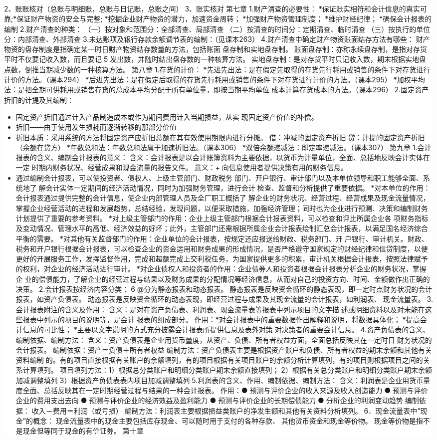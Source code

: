 2、账账核对（总账与明细账，总账与日记账，总账之间） 3、账实核对 
 第七章 
1.财产清查的必要性： 
*保证账实相符和会计信息的真实可靠;*保证财产物资的安全与完整;
*挖掘企业财产物资的潜力，加速资金周转； *加强财产物资管理制度； *维护财经纪律； *确保会计报表的编制 2.财产清查的种类： 
 （一）按对象和范围分：全部清查、局部清查  （二）按清查的时间分：定期清查、临时清查  （三）按执行的单位分：内部清查、外部清查 3.未达账项及银行存款余额调节表的编制：（见课本263） 
4.财产清查中确定财产物资账面结存方法有哪些： 
 财产物资的盘存制度是指确定某一时日财产物资结存数量的方法，包括账面 
盘存制和实地盘存制。 
 账面盘存制：亦称永续盘存制，是指对存货平时不仅要记收入数，而且要记 
 5
发出数，并随时结出盘存数的一种核算方法。 
实地盘存制：是对存货平时只记收入数，期末根据实地盘点数，倒推当期减少数的一种核算方法。  第八章 
1.存货的计价： 
*先进先出法：是在假定先取得的存货先行耗用或销售的条件下对存货进行计价的方法。（课本294） *后进先出法：是在假定后取得的存货先行耗用或销售的条件下对存货进行计价的方法。（课本295） *加权平均法：是把全期可供耗用或销售存货的总成本平均分配于所有单位量，即按当期平均单位
成本计算存货成本的方法。（课本296） 
2.固定资产折旧的计提及其编制： 
 + 固定资产折旧通过计入产品制造成本或作为期间费用计入当期损益，从实 
现固定资产价值的补偿。 
 + 折旧——由于使用发生损耗而逐渐转移的那部分价值 
 + 折旧本质：采用系统的方法将固定资产应折旧总额在其有效使用期限内进行分摊。 
借：冲减的固定资产折旧 
 贷：计提的固定资产折旧  （余额在贷方） 
*年数总和法：年数总和法属于加速折旧法。（课本306） *双倍余额递减法：即定率递减法。（课本307）  第九章 
1.会计报表的含义、编制会计报表的意义： 
 含义：会计报表是以会计账簿资料为主要依据，以货币为计量单位，全面、总括地反映会计实体在一定
时期内财务状况、经营成果和现金流量的报告文件。  意义：+ 向信息使用者提供决策有用的财务信息。 
 + 通过编制会计报表，可以使投资者、债权人、上级主管部门、财政税务 
部门、开户银行、审计部门以及本单位领导和职工能够全面、系统地了 解会计实体一定期间的经济活动情况，同时为加强财务管理，进行会计 检查、监督和分析提供了重要依据。 
*对本单位的作用：会计报表通过提供完整的会计信息，使企业内部管理人员及全厂职工概括了
解企业的财务状况、经营过程、经营成果及现金流量情况，掌握企业经营活动的进程和发展趋势，总结经验，发现问题，以便采取措施，加强经济管理；同时也为企业进行预测、决策和编制财务计划提供了重要的参考资料。 
*对上级主管部门的作用：企业上级主管部门根据会计报表资料，可以检查和评比所属企业各
项财务指标及变动情况、管理水平的高低、经济效益的好坏；此外，主管部门还需根据所属企业会计报表绘制汇总会计报表，以满足国名经济综合平衡的需要。 
*对其他有关监督部门的作用：企业单位的会计报表，按规定还应报送给财政、税务部门、开
户银行、审计机关。财政、税务和开户银行根据会计报表，可以检查企业的资金运用和财务成果的形成情况，是否严格遵守国家规定的财经纪律和信贷制度，以便更好的开展服务工作，发挥监督作用，完成和超额完成上交利税任务，为国家提供更多的积累，审计机关根据会计报表，按照法律赋予的权利，对企业的经济活动进行审计。 
*对企业债权人和投资者的作用：企业债券人和投资者根据会计报表分析企业的财务状况，掌握企
业的偿债能力，了解企业的经营过程与结果以及财务成果的分配情况等经济信息，从而对自己的投资方向、时间、金额做作出正确的决策。 
2.会计报表按经济内容分类： 
 6
@分为静态报表和动态报表。 
 静态报表是反映资金循环的静态表现，即一定时点财务状况的会计报表，如资产负债表。 
 动态报表是反映资金循环的动态表现，即经营过程与成果及其现金流量的会计报表，如利润表、
现金流量表。 
3.会计报表附注的含义及作用： 
 含义：是对在资产负债表、利润表、现金流量表等报表中列示项目的文字描  述或明细资料以及对未能在这些报表中列示的项目的说明等，是会计  报表的组成部分。 
 作用：*对会计报表中的重要数据作出解释和说明，将数据具体化； *提高会计信息的可比性； 
*主要以文字说明的方式充分披露会计报表所提供信息及表外对策  对决策者的重要会计信息。 4.资产负债表的含义、编制依据、编制方法： 
 含义：资产负债表是企业用货币量度，从资产、负债、所有者权益方面，全面总括反映其在一定时日
财务状况的会计报表。 
 编制依据：资产＝负债＋所有者权益 
编制方法：资产负债表主要是根据资产账户和负债、所有者权益的期末余额和其他有关资料编制
的。有的项目直接根据有关账户的余额填列，有的项目根据有关项目账户的余额分析计算填列，有的项目则根据项目之间的关系计算填列。 
 项目填列方法：1）根据总分类账户和明细分类账户期末余额直接填列； 
2）根据有关总分类账户和明细分类账户期末余额加减调整填列 3）根据资产负债表表内项目加减调整填列 
5.利润表的含义、作用、编制依据、编制方法： 
 含义：利润表是企业用货币量度全面、总括反映其在一定时期经营过程与结果的一种会计报表。 
 作用：● 预测与评价企业的收入来源及收入创造能力  ● 预测与评价企业的费用支出去向 
 ● 预测与评价企业的经济效益及盈利能力  ● 预测与评价企业的长期偿债能力  ● 分析企业的利润变动趋势 
 编制依据： 收入－费用＝利润（或亏损） 
 编制方法：利润表主要根据损益类账户的净发生额和其他有关资料分析填列。 6．现金流量表中“现金”的概念： 
 现金流量表中的现金主要包括库存现金、可以随时用于支付的各种存款、  其他货币资金和现金等价物。 
 现金等价物是指不是现金但等同于现金的有价证券。  第十章 